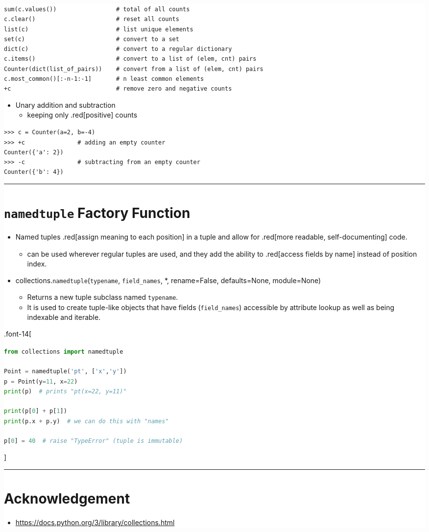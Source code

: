 ```python3
sum(c.values())                 # total of all counts
c.clear()                       # reset all counts
list(c)                         # list unique elements
set(c)                          # convert to a set
dict(c)                         # convert to a regular dictionary
c.items()                       # convert to a list of (elem, cnt) pairs
Counter(dict(list_of_pairs))    # convert from a list of (elem, cnt) pairs
c.most_common()[:-n-1:-1]       # n least common elements
+c                              # remove zero and negative counts
```

* Unary addition and subtraction
   * keeping only .red[positive] counts

```python3
>>> c = Counter(a=2, b=-4)
>>> +c               # adding an empty counter
Counter({'a': 2})
>>> -c               # subtracting from an empty counter
Counter({'b': 4})
```

---
# `namedtuple` Factory Function

* Named tuples .red[assign meaning to each position] in a tuple and allow for .red[more readable, self-documenting] code. 
   * can be used wherever regular tuples are used, and they add the ability to .red[access fields by name] instead of position index.


* collections.`namedtuple`(`typename`, `field_names`, *, rename=False, defaults=None, module=None)
   * Returns a new tuple subclass named `typename`. 
   * It is used to create tuple-like objects that have fields (`field_names`) accessible by attribute lookup as well as being indexable and iterable.

.font-14[

```python
from collections import namedtuple

Point = namedtuple('pt', ['x','y'])
p = Point(y=11, x=22)
print(p)  # prints "pt(x=22, y=11)"

print(p[0] + p[1])
print(p.x + p.y)  # we can do this with "names"

p[0] = 40  # raise "TypeError" (tuple is immutable)
```

]


---
# Acknowledgement

* https://docs.python.org/3/library/collections.html